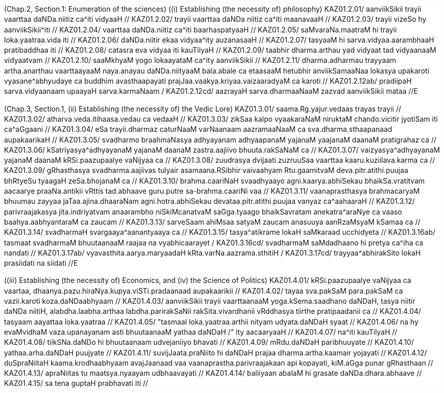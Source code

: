 
(Chap.2, Section.1: Enumeration of the sciences)
((i) Establishing (the necessity of) philosophy)
KAZ01.2.01/ aanviikSikii trayii vaarttaa daNDa.niitiz ca^iti vidyaaH //
KAZ01.2.02/ trayii vaarttaa daNDa niitiz ca^iti maanavaaH //
KAZ01.2.03/ trayii vizeSo hy aanviikSikii^iti //
KAZ01.2.04/ vaarttaa daNDa.niitiz ca^iti baarhaspatyaaH //
KAZ01.2.05/ saMvaraNa.maatraM hi trayii loka.yaatraa.vida iti //
KAZ01.2.06/ daNDa.niitir ekaa vidyaa^ity auzanasaaH //
KAZ01.2.07/ tasyaaM hi sarva.vidyaa.aarambhaaH pratibaddhaa iti //
KAZ01.2.08/ catasra eva vidyaa iti kauTilyaH //
KAZ01.2.09/ taabhir dharma.arthau yad vidyaat tad vidyaanaaM vidyaatvam //
KAZ01.2.10/ saaMkhyaM yogo lokaayataM ca^ity aanviikSikii //
KAZ01.2.11/ dharma.adharmau trayyaam artha.anarthau vaarttaayaaM naya.anayau daNDa.niityaaM bala.abale ca etaasaaM hetubhir anviikSamaaNaa lokasya upakaroti vyasane^abhyudaye ca buddhim avasthaapayati prajJaa.vaakya.kriyaa.vaizaaradyaM ca karoti //
KAZ01.2.12ab/ pradiipaH sarva.vidyaanaam upaayaH sarva.karmaNaam /
KAZ01.2.12cd/ aazrayaH sarva.dharmaaNaaM zazvad aanviikSikii mataa //E


(Chap.3, Section.1, (ii) Establishing (the necessity of) the Vedic Lore)
KAZ01.3.01/ saama.Rg.yajur.vedaas trayas trayii //
KAZ01.3.02/ atharva.veda.itihaasa.vedau ca vedaaH //
KAZ01.3.03/ zikSaa kalpo vyaakaraNaM niruktaM chando.vicitir jyotiSam iti ca^aGgaani //
KAZ01.3.04/ eSa trayii.dharmaz caturNaaM varNaanaam aazramaaNaaM ca sva.dharma.sthaapanaad aupakaarikaH //
KAZ01.3.05/ svadharmo braahmaNasya adhyayanam adhyaapanaM yajanaM yaajanaM daanaM pratigrahaz ca //
KAZ01.3.06/ kSatriyasya^adhyayanaM yajanaM daanaM zastra.aajiivo bhuuta.rakSaNaM ca //
KAZ01.3.07/ vaizyasya^adhyayanaM yajanaM daanaM kRSi.paazupaalye vaNijyaa ca //
KAZ01.3.08/ zuudrasya dvijaati.zuzruuSaa vaarttaa kaaru.kuziilava.karma ca //
KAZ01.3.09/ gRhasthasya svadharma.aajiivas tulyair asamaana.RSibhir vaivaahyam Rtu.gaamitvaM deva.pitr.atithi.puujaa bhRtyeSu tyaagaH zeSa.bhojanaM ca //
KAZ01.3.10/ brahma.caariNaH svaadhyaayo agni.kaarya.abhiSekau bhaikSa.vratitvam aacaarye praaNa.antikii vRttis tad.abhaave guru.putre sa-brahma.caariNi vaa //
KAZ01.3.11/ vaanaprasthasya brahmacaryaM bhuumau zayyaa jaTaa.ajina.dhaaraNam agni.hotra.abhiSekau devataa.pitr.atithi.puujaa vanyaz ca^aahaaraH //
KAZ01.3.12/ parivraajakasya jita.indriyatvam anaarambho niSkiMcanatvaM saGga.tyaago bhaikSavratam anekatra^araNye ca vaaso baahya.aabhyantaraM ca zaucam //
KAZ01.3.13/ sarveSaam ahiMsaa satyaM zaucam anasuuya aanRzaMsyaM kSamaa ca //
KAZ01.3.14/ svadharmaH svargaaya^aanantyaaya ca //
KAZ01.3.15/ tasya^atikrame lokaH saMkaraad ucchidyeta //
KAZ01.3.16ab/ tasmaat svadharmaM bhuutaanaaM raajaa na vyabhicaarayet /
KAZ01.3.16cd/ svadharmaM saMdadhaano hi pretya ca^iha ca nandati //
KAZ01.3.17ab/ vyavasthita.aarya.maryaadaH kRta.varNa.aazrama.sthitiH /
KAZ01.3.17cd/ trayyaa^abhirakSito lokaH prasiidati na siidati //E


((iii) Establishing (the necessity of) Economics, and (iv) the Science of Politics)
KAZ01.4.01/ kRSi.paazupaalye vaNijyaa ca vaartaa, dhaanya.pazu.hiraNya.kupya.viSTi.pradaanaad aupakaarikii //
KAZ01.4.02/ tayaa sva.pakSaM para.pakSaM ca vazii.karoti koza.daNDaabhyaam //
KAZ01.4.03/ aanviikSikii trayii vaarttaanaaM yoga.kSema.saadhano daNDaH, tasya niitir daNDa niitiH, alabdha.laabha.arthaa labdha.parirakSaNii rakSita.vivardhanii vRddhasya tiirthe pratipaadanii ca //
KAZ01.4.04/ tasyaam aayattaa loka.yaatraa //
KAZ01.4.05/ "tasmaal loka.yaatraa.arthii nityam udyata.daNDaH syaat //
KAZ01.4.06/ na hy evaMvidhaM vaza.upanayanam asti bhuutaanaaM yathaa daNDaH /" ity aacaaryaaH //
KAZ01.4.07/ na^iti kauTilyaH //
KAZ01.4.08/ tiikSNa.daNDo hi bhuutaanaam udvejaniiyo bhavati //
KAZ01.4.09/ mRdu.daNDaH paribhuuyate //
KAZ01.4.10/ yathaa.arha.daNDaH puujyate //
KAZ01.4.11/ suvijJaata.praNiito hi daNDaH prajaa dharma.artha.kaamair yojayati //
KAZ01.4.12/ duSpraNiitaH kaama.krodhaabhyaam avajJaanaad vaa vaanaprastha.parivraajakaan api kopayati, kiM.aGga punar gRhasthaan //
KAZ01.4.13/ apraNiitas tu maatsya.nyaayam udbhaavayati //
KAZ01.4.14/ baliiyaan abalaM hi grasate daNDa.dhara.abhaave //
KAZ01.4.15/ sa tena guptaH prabhavati iti //